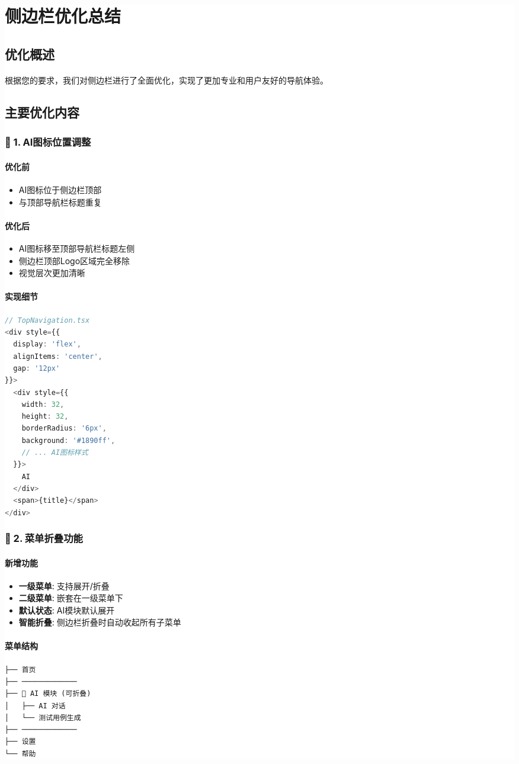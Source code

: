 # 侧边栏优化总结

## 优化概述

根据您的要求，我们对侧边栏进行了全面优化，实现了更加专业和用户友好的导航体验。

## 主要优化内容

### 🎯 1. AI图标位置调整

#### 优化前
- AI图标位于侧边栏顶部
- 与顶部导航栏标题重复

#### 优化后
- AI图标移至顶部导航栏标题左侧
- 侧边栏顶部Logo区域完全移除
- 视觉层次更加清晰

#### 实现细节
```typescript
// TopNavigation.tsx
<div style={{
  display: 'flex',
  alignItems: 'center',
  gap: '12px'
}}>
  <div style={{
    width: 32,
    height: 32,
    borderRadius: '6px',
    background: '#1890ff',
    // ... AI图标样式
  }}>
    AI
  </div>
  <span>{title}</span>
</div>
```

### 📁 2. 菜单折叠功能

#### 新增功能
- **一级菜单**: 支持展开/折叠
- **二级菜单**: 嵌套在一级菜单下
- **默认状态**: AI模块默认展开
- **智能折叠**: 侧边栏折叠时自动收起所有子菜单

#### 菜单结构
```
├── 首页
├── ─────────────
├── 📁 AI 模块 (可折叠)
│   ├── AI 对话
│   └── 测试用例生成
├── ─────────────
├── 设置
└── 帮助
```
